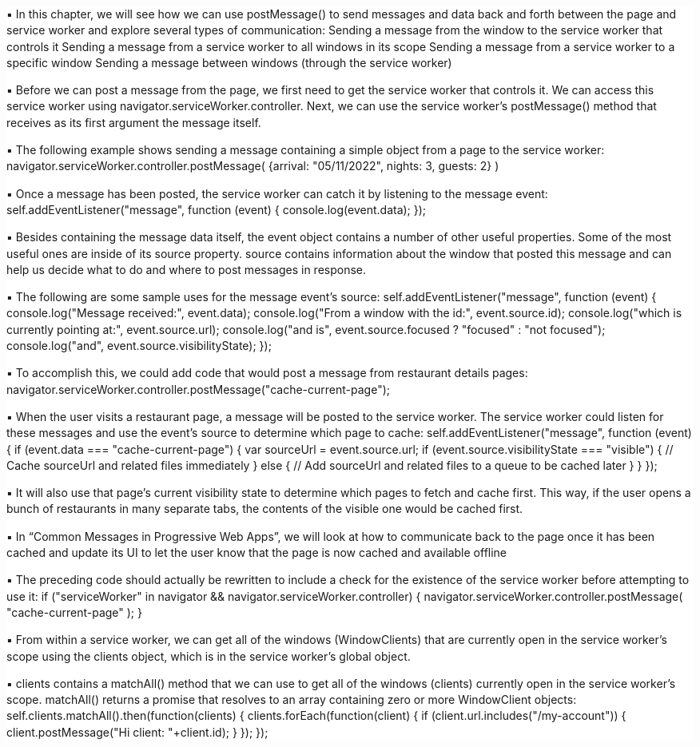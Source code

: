 ▪ In this chapter, we will see how we can use postMessage() to send messages and data back and forth between the page and service worker and explore several types of communication: Sending a message from the window to the service worker that controls it Sending a message from a service worker to all windows in its scope Sending a message from a service worker to a specific window Sending a message between windows (through the service worker)

▪ Before we can post a message from the page, we first need to get the service worker that controls it. We can access this service worker using navigator.serviceWorker.controller. Next, we can use the service worker’s postMessage() method that receives as its first argument the message itself.

▪ The following example shows sending a message containing a simple object from a page to the service worker: navigator.serviceWorker.controller.postMessage( {arrival: "05/11/2022", nights: 3, guests: 2} )

▪ Once a message has been posted, the service worker can catch it by listening to the message event: self.addEventListener("message", function (event) { console.log(event.data); });

▪ Besides containing the message data itself, the event object contains a number of other useful properties. Some of the most useful ones are inside of its source property. source contains information about the window that posted this message and can help us decide what to do and where to post messages in response.

▪ The following are some sample uses for the message event’s source: self.addEventListener("message", function (event) { console.log("Message received:", event.data); console.log("From a window with the id:", event.source.id); console.log("which is currently pointing at:", event.source.url); console.log("and is", event.source.focused ? "focused" : "not focused"); console.log("and", event.source.visibilityState); }); 

▪ To accomplish this, we could add code that would post a message from restaurant details pages: navigator.serviceWorker.controller.postMessage("cache-current-page");

▪ When the user visits a restaurant page, a message will be posted to the service worker. The service worker could listen for these messages and use the event’s source to determine which page to cache: self.addEventListener("message", function (event) { if (event.data === "cache-current-page") { var sourceUrl = event.source.url; if (event.source.visibilityState === "visible") { // Cache sourceUrl and related files immediately } else { // Add sourceUrl and related files to a queue to be cached later } } });

▪ It will also use that page’s current visibility state to determine which pages to fetch and cache first. This way, if the user opens a bunch of restaurants in many separate tabs, the contents of the visible one would be cached first. 

▪ In “Common Messages in Progressive Web Apps”, we will look at how to communicate back to the page once it has been cached and update its UI to let the user know that the page is now cached and available offline

▪ The preceding code should actually be rewritten to include a check for the existence of the service worker before attempting to use it: if ("serviceWorker" in navigator && navigator.serviceWorker.controller) { navigator.serviceWorker.controller.postMessage( "cache-current-page" ); }

▪ From within a service worker, we can get all of the windows (WindowClients) that are currently open in the service worker’s scope using the clients object, which is in the service worker’s global object.

▪ clients contains a matchAll() method that we can use to get all of the windows (clients) currently open in the service worker’s scope. matchAll() returns a promise that resolves to an array containing zero or more WindowClient objects: self.clients.matchAll().then(function(clients) { clients.forEach(function(client) { if (client.url.includes("/my-account")) { client.postMessage("Hi client: "+client.id); } }); });
